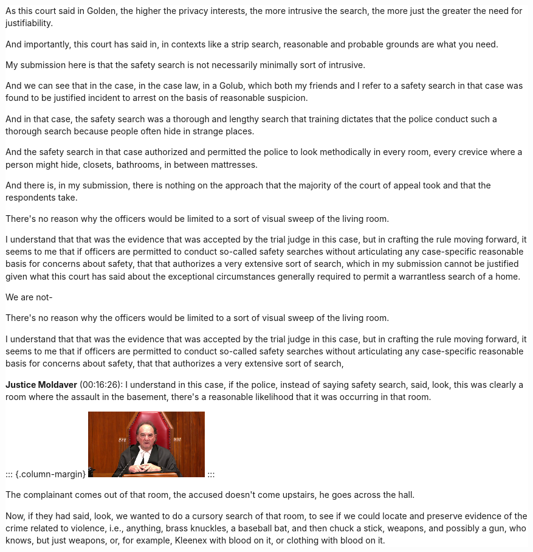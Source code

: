 As this court said in Golden, the higher the privacy interests, the more intrusive the search, the more just the greater the need for justifiability.

And importantly, this court has said in, in contexts like a strip search, reasonable and probable grounds are what you need.

My submission here is that the safety search is not necessarily minimally sort of intrusive.

And we can see that in the case, in the case law, in a Golub, which both my friends and I refer to a safety search in that case was found to be justified incident to arrest on the basis of reasonable suspicion.

And in that case, the safety search was a thorough and lengthy search that training dictates that the police conduct such a thorough search because people often hide in strange places.

And the safety search in that case authorized and permitted the police to look methodically in every room, every crevice where a person might hide, closets, bathrooms, in between mattresses.

And there is, in my submission, there is nothing on the approach that the majority of the court of appeal took and that the respondents take.

There's no reason why the officers would be limited to a sort of visual sweep of the living room.

I understand that that was the evidence that was accepted by the trial judge in this case, but in crafting the rule moving forward, it seems to me that if officers are permitted to conduct so-called safety searches without articulating any case-specific reasonable basis for concerns about safety, that that authorizes a very extensive sort of search, which in my submission cannot be justified given what this court has said about the exceptional circumstances generally required to permit a warrantless search of a home.

We are not-

There's no reason why the officers would be limited to a sort of visual sweep of the living room.

I understand that that was the evidence that was accepted by the trial judge in this case, but in crafting the rule moving forward, it seems to me that if officers are permitted to conduct so-called safety searches without articulating any case-specific reasonable basis for concerns about safety, that that authorizes a very extensive sort of search,

**Justice Moldaver** (00:16:26): I understand in this case, if the police, instead of saying safety search, said, look, this was clearly a room where the assault in the basement, there's a reasonable likelihood that it was occurring in that room.

::: {.column-margin}
![](1023.png)
:::

The complainant comes out of that room, the accused doesn't come upstairs, he goes across the hall.

Now, if they had said, look, we wanted to do a cursory search of that room, to see if we could locate and preserve evidence of the crime related to violence, i.e., anything, brass knuckles, a baseball bat, and then chuck a stick, weapons, and possibly a gun, who knows, but just weapons, or, for example, Kleenex with blood on it, or clothing with blood on it.
